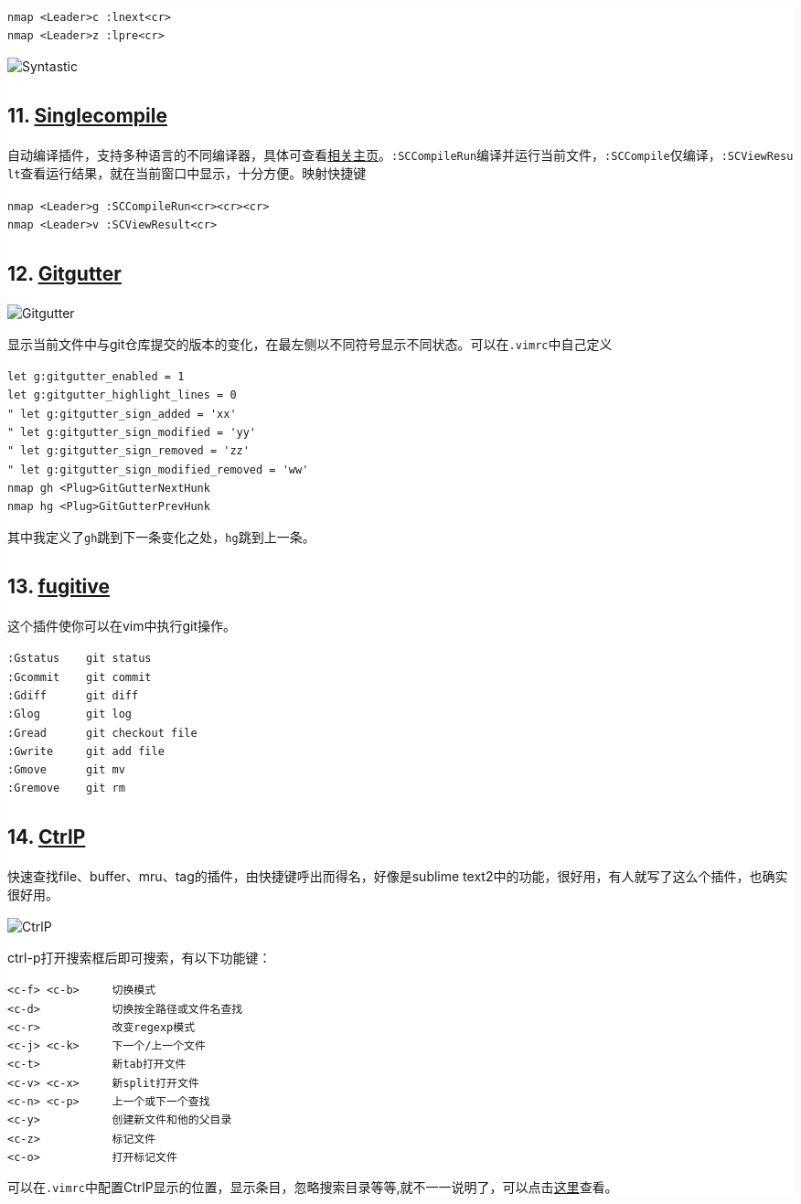 ```
nmap <Leader>c :lnext<cr>
nmap <Leader>z :lpre<cr>
```
![Syntastic](https://raw.github.com/scrooloose/syntastic/master/_assets/screenshot_1.png)
## 11. [Singlecompile](https://github.com/xuhdev/SingleCompile)
自动编译插件，支持多种语言的不同编译器，具体可查看[相关主页](http://www.topbug.net/SingleCompile/)。`:SCCompileRun`编译并运行当前文件，`:SCCompile`仅编译，`:SCViewResult`查看运行结果，就在当前窗口中显示，十分方便。映射快捷键

```
nmap <Leader>g :SCCompileRun<cr><cr><cr>
nmap <Leader>v :SCViewResult<cr>
```
## 12. [Gitgutter](https://github.com/airblade/vim-gitgutter)
![Gitgutter](https://raw.github.com/airblade/vim-gitgutter/master/screenshot.png)

显示当前文件中与git仓库提交的版本的变化，在最左侧以不同符号显示不同状态。可以在`.vimrc`中自己定义
```
let g:gitgutter_enabled = 1
let g:gitgutter_highlight_lines = 0
" let g:gitgutter_sign_added = 'xx'
" let g:gitgutter_sign_modified = 'yy'
" let g:gitgutter_sign_removed = 'zz'
" let g:gitgutter_sign_modified_removed = 'ww'
nmap gh <Plug>GitGutterNextHunk
nmap hg <Plug>GitGutterPrevHunk
```
其中我定义了`gh`跳到下一条变化之处，`hg`跳到上一条。
## 13. [fugitive](https://github.com/tpope/vim-fugitive)
这个插件使你可以在vim中执行git操作。
```
:Gstatus	git status
:Gcommit	git commit
:Gdiff		git diff
:Glog		git log
:Gread		git checkout file
:Gwrite		git add file
:Gmove		git mv
:Gremove	git rm
```
## 14. [CtrlP](https://github.com/kien/ctrlp.vim)
快速查找file、buffer、mru、tag的插件，由<c-p>快捷键呼出而得名，好像是sublime text2中的功能，很好用，有人就写了这么个插件，也确实很好用。

![CtrlP](https://github-camo.global.ssl.fastly.net/0a0b4c0d24a44d381cbad420ecb285abc2aaa4cb/687474703a2f2f692e696d6775722e636f6d2f7949796e722e706e67)

ctrl-p打开搜索框后即可搜索，有以下功能键：
```
<c-f> <c-b>		切换模式
<c-d>			切换按全路径或文件名查找
<c-r>			改变regexp模式
<c-j> <c-k>		下一个/上一个文件
<c-t>			新tab打开文件
<c-v> <c-x>		新split打开文件
<c-n> <c-p>		上一个或下一个查找
<c-y> 			创建新文件和他的父目录
<c-z>			标记文件
<c-o>			打开标记文件
```
可以在`.vimrc`中配置CtrlP显示的位置，显示条目，忽略搜索目录等等,就不一一说明了，可以点击[这里](http://kien.github.io/ctrlp.vim/)查看。